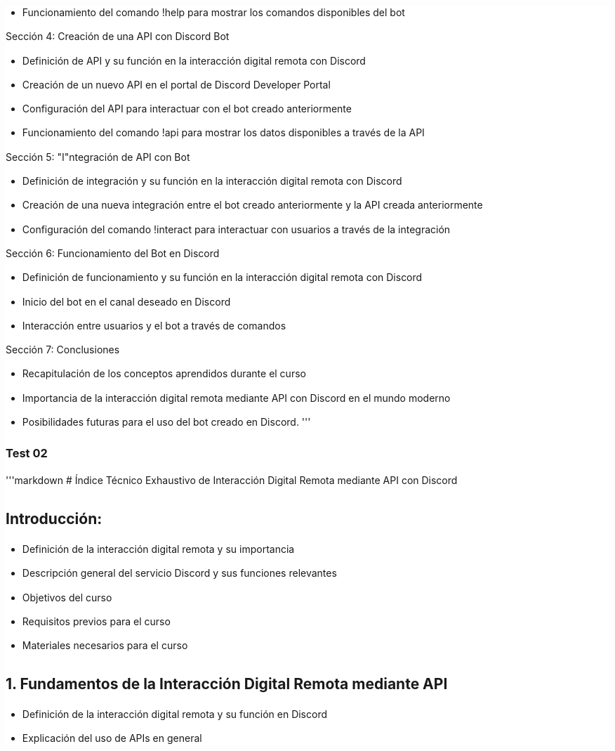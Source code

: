 - Funcionamiento del comando !help para mostrar los comandos disponibles del bot

Sección 4: Creación de una API con Discord Bot

- Definición de API y su función en la interacción digital remota con Discord

- Creación de un nuevo API en el portal de Discord Developer Portal

- Configuración del API para interactuar con el bot creado anteriormente

- Funcionamiento del comando !api para mostrar los datos disponibles a través de la API

Sección 5: "I"ntegración de API con Bot

- Definición de integración y su función en la interacción digital remota con Discord

- Creación de una nueva integración entre el bot creado anteriormente y la API creada anteriormente

- Configuración del comando !interact para interactuar con usuarios a través de la integración

Sección 6: Funcionamiento del Bot en Discord

- Definición de funcionamiento y su función en la interacción digital remota con Discord

- Inicio del bot en el canal deseado en Discord

- Interacción entre usuarios y el bot a través de comandos

Sección 7: Conclusiones

- Recapitulación de los conceptos aprendidos durante el curso

- Importancia de la interacción digital remota mediante API con Discord en el mundo moderno

- Posibilidades futuras para el uso del bot creado en Discord.
'''

### Test 02

'''markdown
﻿# Índice Técnico Exhaustivo de Interacción Digital Remota mediante API con Discord

## Introducción:

- Definición de la interacción digital remota y su importancia

- Descripción general del servicio Discord y sus funciones relevantes

- Objetivos del curso

- Requisitos previos para el curso

- Materiales necesarios para el curso

  

## 1. Fundamentos de la Interacción Digital Remota mediante API

- Definición de la interacción digital remota y su función en Discord

- Explicación del uso de APIs en general
